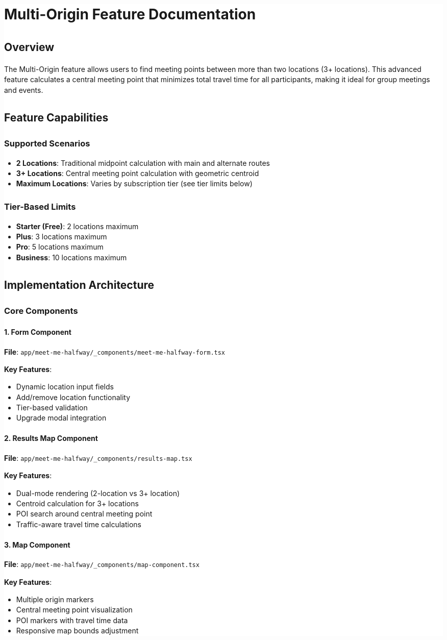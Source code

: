 # Multi-Origin Feature Documentation

## Overview
The Multi-Origin feature allows users to find meeting points between more than two locations (3+ locations). This advanced feature calculates a central meeting point that minimizes total travel time for all participants, making it ideal for group meetings and events.

## Feature Capabilities

### Supported Scenarios
- **2 Locations**: Traditional midpoint calculation with main and alternate routes
- **3+ Locations**: Central meeting point calculation with geometric centroid
- **Maximum Locations**: Varies by subscription tier (see tier limits below)

### Tier-Based Limits
- **Starter (Free)**: 2 locations maximum
- **Plus**: 3 locations maximum  
- **Pro**: 5 locations maximum
- **Business**: 10 locations maximum

## Implementation Architecture

### Core Components

#### 1. Form Component
**File**: `app/meet-me-halfway/_components/meet-me-halfway-form.tsx`

**Key Features**:
- Dynamic location input fields
- Add/remove location functionality
- Tier-based validation
- Upgrade modal integration

#### 2. Results Map Component  
**File**: `app/meet-me-halfway/_components/results-map.tsx`

**Key Features**:
- Dual-mode rendering (2-location vs 3+ location)
- Centroid calculation for 3+ locations
- POI search around central meeting point
- Traffic-aware travel time calculations

#### 3. Map Component
**File**: `app/meet-me-halfway/_components/map-component.tsx`

**Key Features**:
- Multiple origin markers
- Central meeting point visualization
- POI markers with travel time data
- Responsive map bounds adjustment
